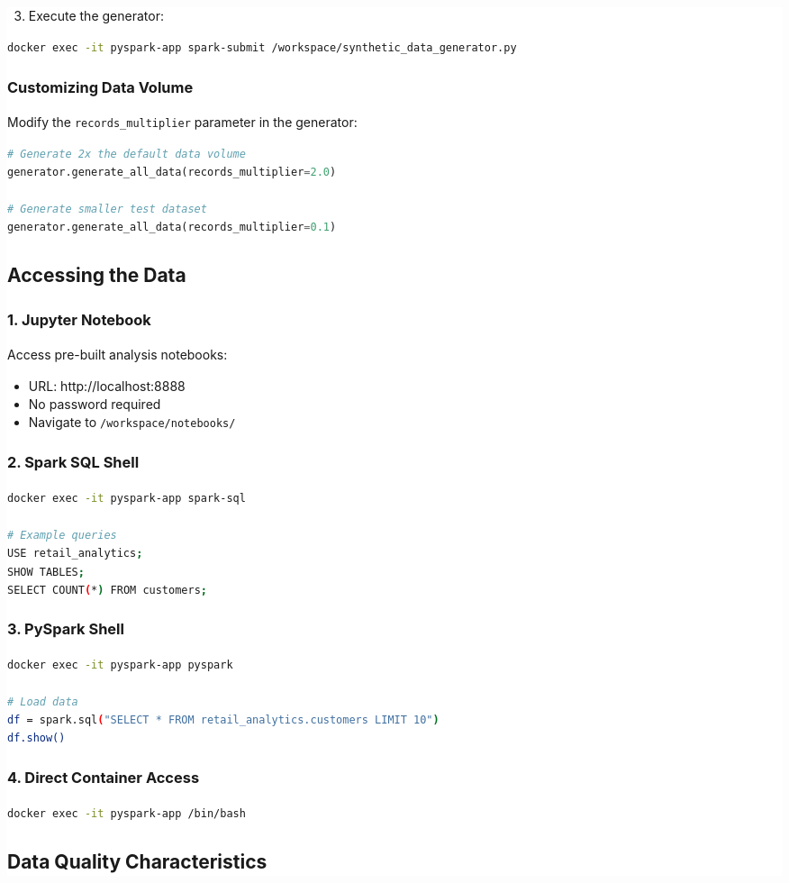 3. Execute the generator:
```bash
docker exec -it pyspark-app spark-submit /workspace/synthetic_data_generator.py
```

### Customizing Data Volume

Modify the `records_multiplier` parameter in the generator:

```python
# Generate 2x the default data volume
generator.generate_all_data(records_multiplier=2.0)

# Generate smaller test dataset
generator.generate_all_data(records_multiplier=0.1)
```

## Accessing the Data

### 1. Jupyter Notebook

Access pre-built analysis notebooks:
- URL: http://localhost:8888
- No password required
- Navigate to `/workspace/notebooks/`

### 2. Spark SQL Shell

```bash
docker exec -it pyspark-app spark-sql

# Example queries
USE retail_analytics;
SHOW TABLES;
SELECT COUNT(*) FROM customers;
```

### 3. PySpark Shell

```bash
docker exec -it pyspark-app pyspark

# Load data
df = spark.sql("SELECT * FROM retail_analytics.customers LIMIT 10")
df.show()
```

### 4. Direct Container Access

```bash
docker exec -it pyspark-app /bin/bash
```

## Data Quality Characteristics
